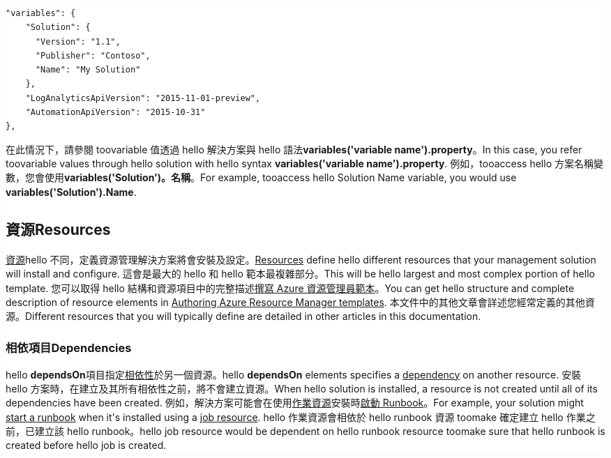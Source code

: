     "variables": {
        "Solution": {
          "Version": "1.1",
          "Publisher": "Contoso",
          "Name": "My Solution"
        },
        "LogAnalyticsApiVersion": "2015-11-01-preview",
        "AutomationApiVersion": "2015-10-31"
    },

<span data-ttu-id="35a7a-189">在此情況下，請參閱 toovariable 值透過 hello 解決方案與 hello 語法**variables('variable name').property**。</span><span class="sxs-lookup"><span data-stu-id="35a7a-189">In this case, you refer toovariable values through hello solution with hello syntax **variables('variable name').property**.</span></span>  <span data-ttu-id="35a7a-190">例如，tooaccess hello 方案名稱變數，您會使用**variables('Solution')。名稱**。</span><span class="sxs-lookup"><span data-stu-id="35a7a-190">For example, tooaccess hello Solution Name variable, you would use **variables('Solution').Name**.</span></span>

## <a name="resources"></a><span data-ttu-id="35a7a-191">資源</span><span class="sxs-lookup"><span data-stu-id="35a7a-191">Resources</span></span>
<span data-ttu-id="35a7a-192">[資源](../azure-resource-manager/resource-group-authoring-templates.md#resources)hello 不同，定義資源管理解決方案將會安裝及設定。</span><span class="sxs-lookup"><span data-stu-id="35a7a-192">[Resources](../azure-resource-manager/resource-group-authoring-templates.md#resources) define hello different resources that your management solution will install and configure.</span></span>  <span data-ttu-id="35a7a-193">這會是最大的 hello 和 hello 範本最複雜部分。</span><span class="sxs-lookup"><span data-stu-id="35a7a-193">This will be hello largest and most complex portion of hello template.</span></span>  <span data-ttu-id="35a7a-194">您可以取得 hello 結構和資源項目中的完整描述[撰寫 Azure 資源管理員範本](../azure-resource-manager/resource-group-authoring-templates.md#resources)。</span><span class="sxs-lookup"><span data-stu-id="35a7a-194">You can get hello structure and complete description of resource elements in [Authoring Azure Resource Manager templates](../azure-resource-manager/resource-group-authoring-templates.md#resources).</span></span>  <span data-ttu-id="35a7a-195">本文件中的其他文章會詳述您經常定義的其他資源。</span><span class="sxs-lookup"><span data-stu-id="35a7a-195">Different resources that you will typically define are detailed in other articles in this documentation.</span></span> 


### <a name="dependencies"></a><span data-ttu-id="35a7a-196">相依項目</span><span class="sxs-lookup"><span data-stu-id="35a7a-196">Dependencies</span></span>
<span data-ttu-id="35a7a-197">hello **dependsOn**項目指定[相依性](../azure-resource-manager/resource-group-define-dependencies.md)於另一個資源。</span><span class="sxs-lookup"><span data-stu-id="35a7a-197">hello **dependsOn** elements specifies a [dependency](../azure-resource-manager/resource-group-define-dependencies.md) on another resource.</span></span>  <span data-ttu-id="35a7a-198">安裝 hello 方案時，在建立及其所有相依性之前，將不會建立資源。</span><span class="sxs-lookup"><span data-stu-id="35a7a-198">When hello solution is installed, a resource is not created until all of its dependencies have been created.</span></span>  <span data-ttu-id="35a7a-199">例如，解決方案可能會在使用[作業資源](operations-management-suite-solutions-resources-automation.md#automation-jobs)安裝時[啟動 Runbook](operations-management-suite-solutions-resources-automation.md#runbooks)。</span><span class="sxs-lookup"><span data-stu-id="35a7a-199">For example, your solution might [start a runbook](operations-management-suite-solutions-resources-automation.md#runbooks) when it's installed using a [job resource](operations-management-suite-solutions-resources-automation.md#automation-jobs).</span></span>  <span data-ttu-id="35a7a-200">hello 作業資源會相依於 hello runbook 資源 toomake 確定建立 hello 作業之前，已建立該 hello runbook。</span><span class="sxs-lookup"><span data-stu-id="35a7a-200">hello job resource would be dependent on hello runbook resource toomake sure that hello runbook is created before hello job is created.</span></span>
